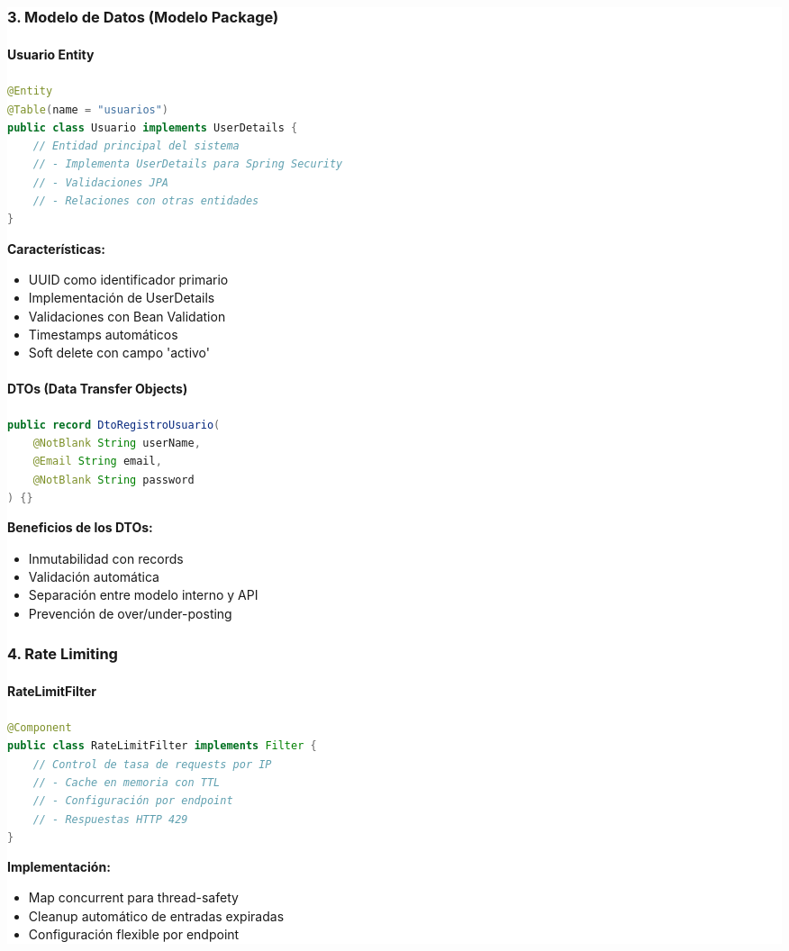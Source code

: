 ### 3. Modelo de Datos (Modelo Package)

#### Usuario Entity
```java
@Entity
@Table(name = "usuarios")
public class Usuario implements UserDetails {
    // Entidad principal del sistema
    // - Implementa UserDetails para Spring Security
    // - Validaciones JPA
    // - Relaciones con otras entidades
}
```

**Características:**
- UUID como identificador primario
- Implementación de UserDetails
- Validaciones con Bean Validation
- Timestamps automáticos
- Soft delete con campo 'activo'

#### DTOs (Data Transfer Objects)
```java
public record DtoRegistroUsuario(
    @NotBlank String userName,
    @Email String email,
    @NotBlank String password
) {}
```

**Beneficios de los DTOs:**
- Inmutabilidad con records
- Validación automática
- Separación entre modelo interno y API
- Prevención de over/under-posting

### 4. Rate Limiting

#### RateLimitFilter
```java
@Component
public class RateLimitFilter implements Filter {
    // Control de tasa de requests por IP
    // - Cache en memoria con TTL
    // - Configuración por endpoint
    // - Respuestas HTTP 429
}
```

**Implementación:**
- Map concurrent para thread-safety
- Cleanup automático de entradas expiradas
- Configuración flexible por endpoint
